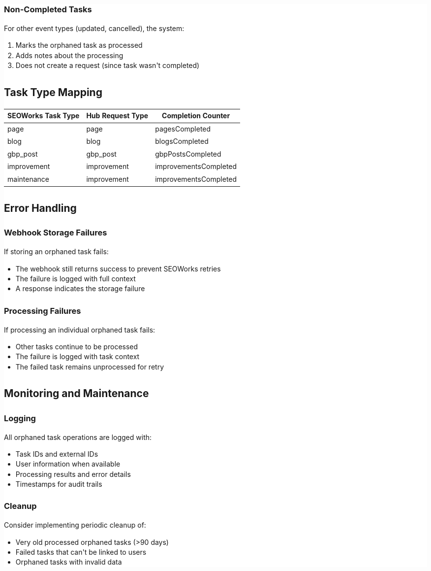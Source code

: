 ### Non-Completed Tasks

For other event types (updated, cancelled), the system:

1. Marks the orphaned task as processed
2. Adds notes about the processing
3. Does not create a request (since task wasn't completed)

## Task Type Mapping

| SEOWorks Task Type | Hub Request Type | Completion Counter |
|-------------------|------------------|-------------------|
| page              | page             | pagesCompleted    |
| blog              | blog             | blogsCompleted    |
| gbp_post          | gbp_post         | gbpPostsCompleted |
| improvement       | improvement      | improvementsCompleted |
| maintenance       | improvement      | improvementsCompleted |

## Error Handling

### Webhook Storage Failures

If storing an orphaned task fails:
- The webhook still returns success to prevent SEOWorks retries
- The failure is logged with full context
- A response indicates the storage failure

### Processing Failures

If processing an individual orphaned task fails:
- Other tasks continue to be processed
- The failure is logged with task context
- The failed task remains unprocessed for retry

## Monitoring and Maintenance

### Logging

All orphaned task operations are logged with:
- Task IDs and external IDs
- User information when available
- Processing results and error details
- Timestamps for audit trails

### Cleanup

Consider implementing periodic cleanup of:
- Very old processed orphaned tasks (>90 days)
- Failed tasks that can't be linked to users
- Orphaned tasks with invalid data
